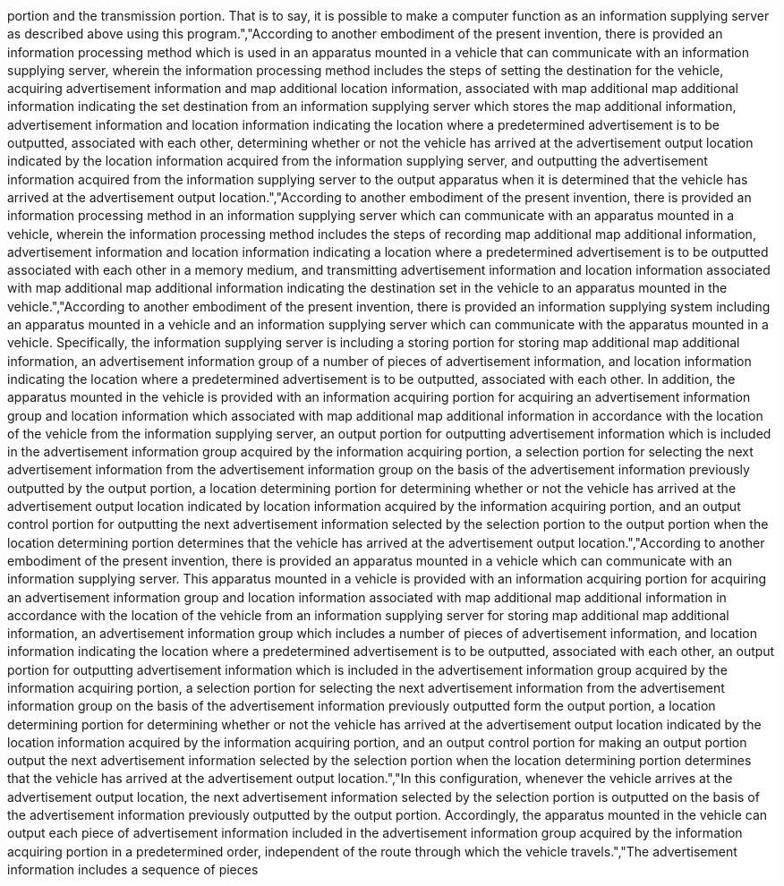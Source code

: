 portion and the transmission portion. That is to say, it is possible to make a computer function as an information supplying server as described above using this program.","According to another embodiment of the present invention, there is provided an information processing method which is used in an apparatus mounted in a vehicle that can communicate with an information supplying server, wherein the information processing method includes the steps of setting the destination for the vehicle, acquiring advertisement information and map additional location information, associated with map additional map additional information indicating the set destination from an information supplying server which stores the map additional information, advertisement information and location information indicating the location where a predetermined advertisement is to be outputted, associated with each other, determining whether or not the vehicle has arrived at the advertisement output location indicated by the location information acquired from the information supplying server, and outputting the advertisement information acquired from the information supplying server to the output apparatus when it is determined that the vehicle has arrived at the advertisement output location.","According to another embodiment of the present invention, there is provided an information processing method in an information supplying server which can communicate with an apparatus mounted in a vehicle, wherein the information processing method includes the steps of recording map additional map additional information, advertisement information and location information indicating a location where a predetermined advertisement is to be outputted associated with each other in a memory medium, and transmitting advertisement information and location information associated with map additional map additional information indicating the destination set in the vehicle to an apparatus mounted in the vehicle.","According to another embodiment of the present invention, there is provided an information supplying system including an apparatus mounted in a vehicle and an information supplying server which can communicate with the apparatus mounted in a vehicle. Specifically, the information supplying server is including a storing portion for storing map additional map additional information, an advertisement information group of a number of pieces of advertisement information, and location information indicating the location where a predetermined advertisement is to be outputted, associated with each other. In addition, the apparatus mounted in the vehicle is provided with an information acquiring portion for acquiring an advertisement information group and location information which associated with map additional map additional information in accordance with the location of the vehicle from the information supplying server, an output portion for outputting advertisement information which is included in the advertisement information group acquired by the information acquiring portion, a selection portion for selecting the next advertisement information from the advertisement information group on the basis of the advertisement information previously outputted by the output portion, a location determining portion for determining whether or not the vehicle has arrived at the advertisement output location indicated by location information acquired by the information acquiring portion, and an output control portion for outputting the next advertisement information selected by the selection portion to the output portion when the location determining portion determines that the vehicle has arrived at the advertisement output location.","According to another embodiment of the present invention, there is provided an apparatus mounted in a vehicle which can communicate with an information supplying server. This apparatus mounted in a vehicle is provided with an information acquiring portion for acquiring an advertisement information group and location information associated with map additional map additional information in accordance with the location of the vehicle from an information supplying server for storing map additional map additional information, an advertisement information group which includes a number of pieces of advertisement information, and location information indicating the location where a predetermined advertisement is to be outputted, associated with each other, an output portion for outputting advertisement information which is included in the advertisement information group acquired by the information acquiring portion, a selection portion for selecting the next advertisement information from the advertisement information group on the basis of the advertisement information previously outputted form the output portion, a location determining portion for determining whether or not the vehicle has arrived at the advertisement output location indicated by the location information acquired by the information acquiring portion, and an output control portion for making an output portion output the next advertisement information selected by the selection portion when the location determining portion determines that the vehicle has arrived at the advertisement output location.","In this configuration, whenever the vehicle arrives at the advertisement output location, the next advertisement information selected by the selection portion is outputted on the basis of the advertisement information previously outputted by the output portion. Accordingly, the apparatus mounted in the vehicle can output each piece of advertisement information included in the advertisement information group acquired by the information acquiring portion in a predetermined order, independent of the route through which the vehicle travels.","The advertisement information includes a sequence of pieces
